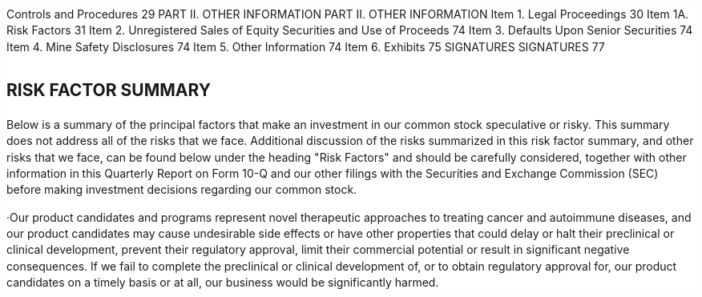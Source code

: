 <td>Controls and Procedures</td>
<td>29</td>
</tr>
<tr>
<td>PART II. OTHER INFORMATION</td>
<td>PART II. OTHER INFORMATION</td>
<td></td>
</tr>
<tr>
<td>Item 1.</td>
<td>Legal Proceedings</td>
<td>30</td>
</tr>
<tr>
<td>Item 1A.</td>
<td>Risk Factors</td>
<td>31</td>
</tr>
<tr>
<td>Item 2.</td>
<td>Unregistered Sales of Equity Securities and Use of Proceeds</td>
<td>74</td>
</tr>
<tr>
<td>Item 3.</td>
<td>Defaults Upon Senior Securities</td>
<td>74</td>
</tr>
<tr>
<td>Item 4.</td>
<td>Mine Safety Disclosures</td>
<td>74</td>
</tr>
<tr>
<td>Item 5.</td>
<td>Other Information</td>
<td>74</td>
</tr>
<tr>
<td>Item 6.</td>
<td>Exhibits</td>
<td>75</td>
</tr>
<tr>
<td>SIGNATURES</td>
<td>SIGNATURES</td>
<td>77</td>
</tr>
</tbody>
</table>
<h2>RISK FACTOR SUMMARY</h2>
<p>Below is a summary of the principal factors that make an investment in our common stock speculative or risky. This summary does not address all of the risks that we face. Additional discussion of the risks summarized in this risk factor summary, and other risks that we face, can be found below under the heading "Risk Factors" and should be carefully considered, together with other information in this Quarterly Report on Form 10-Q and our other filings with the Securities and Exchange Commission (SEC) before making investment decisions regarding our common stock.</p>
<p>·Our product candidates and programs represent novel therapeutic approaches to treating cancer and autoimmune diseases, and our product candidates may cause undesirable side effects or have other properties that could delay or halt their preclinical or clinical development, prevent their regulatory approval, limit their commercial potential or result in significant negative consequences. If we fail to complete the preclinical or clinical development of, or to obtain regulatory approval for, our product candidates on a timely basis or at all, our business would be significantly harmed.</p>